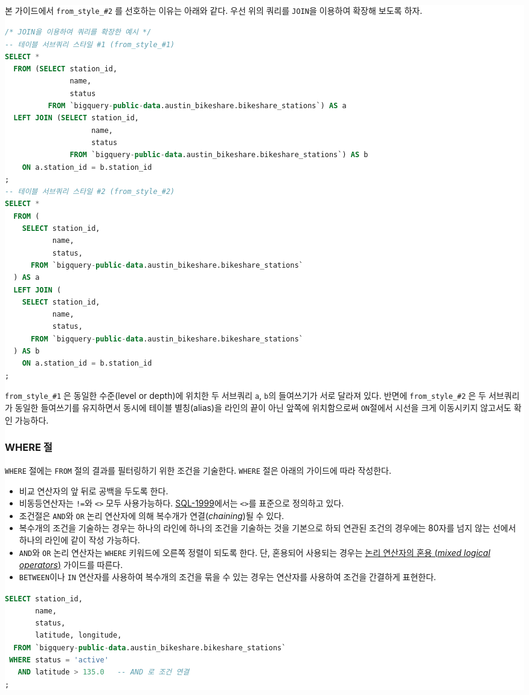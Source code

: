 본 가이드에서 `from_style_#2` 를 선호하는 이유는 아래와 같다. 우선 위의 쿼리를 `JOIN`을 이용하여 확장해 보도록 하자.

``` sql
/* JOIN을 이용하여 쿼리를 확장한 예시 */
-- 테이블 서브쿼리 스타일 #1 (from_style_#1)
SELECT *
  FROM (SELECT station_id,
               name,
               status
          FROM `bigquery-public-data.austin_bikeshare.bikeshare_stations`) AS a
  LEFT JOIN (SELECT station_id,
                    name,
                    status
               FROM `bigquery-public-data.austin_bikeshare.bikeshare_stations`) AS b
    ON a.station_id = b.station_id
;
-- 테이블 서브쿼리 스타일 #2 (from_style_#2)
SELECT *
  FROM (
    SELECT station_id,
           name,
           status,
      FROM `bigquery-public-data.austin_bikeshare.bikeshare_stations`
  ) AS a
  LEFT JOIN (
    SELECT station_id,
           name,
           status,
      FROM `bigquery-public-data.austin_bikeshare.bikeshare_stations`
  ) AS b
    ON a.station_id = b.station_id
;
 ```
`from_style_#1` 은 동일한 수준(level or depth)에 위치한 두 서브쿼리 `a`, `b`의 들여쓰기가 서로 달라져 있다. 반면에 `from_style_#2` 은 두 서브쿼리가 동일한 들여쓰기를 유지하면서 동시에 테이블 별칭(alias)을 라인의 끝이 아닌 앞쪽에 위치함으로써 `ON`절에서 시선을 크게 이동시키지 않고서도 확인 가능하다.

### WHERE 절
`WHERE` 절에는 `FROM` 절의 결과를 필터링하기 위한 조건을 기술한다. `WHERE` 절은 아래의 가이드에 따라 작성한다.

- 비교 연산자의 앞 뒤로 공백을 두도록 한다.
- 비동등연산자는 `!=`와 `<>` 모두 사용가능하다. [SQL-1999](http://web.cecs.pdx.edu/~len/sql1999.pdf)에서는 `<>`를 표준으로 정의하고 있다.
- 조건절은 `AND`와 `OR` 논리 연산자에 의해 복수개가 연결(_chaining_)될 수 있다.
- 복수개의 조건을 기술하는 경우는 하나의 라인에 하나의 조건을 기술하는 것을 기본으로 하되 연관된 조건의 경우에는 80자를 넘지 않는 선에서 하나의 라인에 같이 작성 가능하다.
- `AND`와 `OR` 논리 연산자는 `WHERE` 키워드에 오른쪽 정렬이 되도록 한다.  단, 혼용되어 사용되는 경우는 [논리 연산자의 혼용 (_mixed logical operators_)](#논리-연산자의-혼용-mixed-logical-operators) 가이드를 따른다.
- `BETWEEN`이나 `IN` 연산자를 사용하여 복수개의 조건을 묶을 수 있는 경우는 연산자를 사용하여 조건을 간결하게 표현한다.

```sql
SELECT station_id,
       name,
       status,
       latitude, longitude,
  FROM `bigquery-public-data.austin_bikeshare.bikeshare_stations`
 WHERE status = 'active'
   AND latitude > 135.0   -- AND 로 조건 연결
;
```
